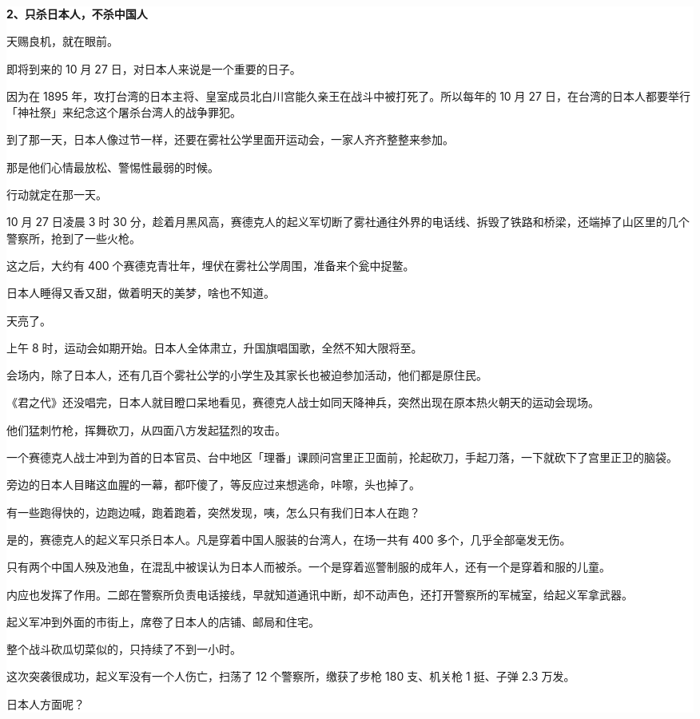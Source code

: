 **2、只杀日本人，不杀中国人**


天赐良机，就在眼前。


即将到来的 10 月 27 日，对日本人来说是一个重要的日子。


因为在 1895 年，攻打台湾的日本主将、皇室成员北白川宫能久亲王在战斗中被打死了。所以每年的 10 月 27 日，在台湾的日本人都要举行「神社祭」来纪念这个屠杀台湾人的战争罪犯。


到了那一天，日本人像过节一样，还要在雾社公学里面开运动会，一家人齐齐整整来参加。


那是他们心情最放松、警惕性最弱的时候。


行动就定在那一天。


10 月 27 日凌晨 3 时 30 分，趁着月黑风高，赛德克人的起义军切断了雾社通往外界的电话线、拆毁了铁路和桥梁，还端掉了山区里的几个警察所，抢到了一些火枪。


这之后，大约有 400 个赛德克青壮年，埋伏在雾社公学周围，准备来个瓮中捉鳖。


日本人睡得又香又甜，做着明天的美梦，啥也不知道。


天亮了。


上午 8 时，运动会如期开始。日本人全体肃立，升国旗唱国歌，全然不知大限将至。


会场内，除了日本人，还有几百个雾社公学的小学生及其家长也被迫参加活动，他们都是原住民。


《君之代》还没唱完，日本人就目瞪口呆地看见，赛德克人战士如同天降神兵，突然出现在原本热火朝天的运动会现场。


他们猛刺竹枪，挥舞砍刀，从四面八方发起猛烈的攻击。


一个赛德克人战士冲到为首的日本官员、台中地区「理番」课顾问宫里正卫面前，抡起砍刀，手起刀落，一下就砍下了宫里正卫的脑袋。


旁边的日本人目睹这血腥的一幕，都吓傻了，等反应过来想逃命，咔嚓，头也掉了。


有一些跑得快的，边跑边喊，跑着跑着，突然发现，咦，怎么只有我们日本人在跑？


是的，赛德克人的起义军只杀日本人。凡是穿着中国人服装的台湾人，在场一共有 400 多个，几乎全部毫发无伤。


只有两个中国人殃及池鱼，在混乱中被误认为日本人而被杀。一个是穿着巡警制服的成年人，还有一个是穿着和服的儿童。


内应也发挥了作用。二郎在警察所负责电话接线，早就知道通讯中断，却不动声色，还打开警察所的军械室，给起义军拿武器。


起义军冲到外面的市街上，席卷了日本人的店铺、邮局和住宅。


整个战斗砍瓜切菜似的，只持续了不到一小时。


这次突袭很成功，起义军没有一个人伤亡，扫荡了 12 个警察所，缴获了步枪 180 支、机关枪 1 挺、子弹 2.3 万发。


日本人方面呢？
